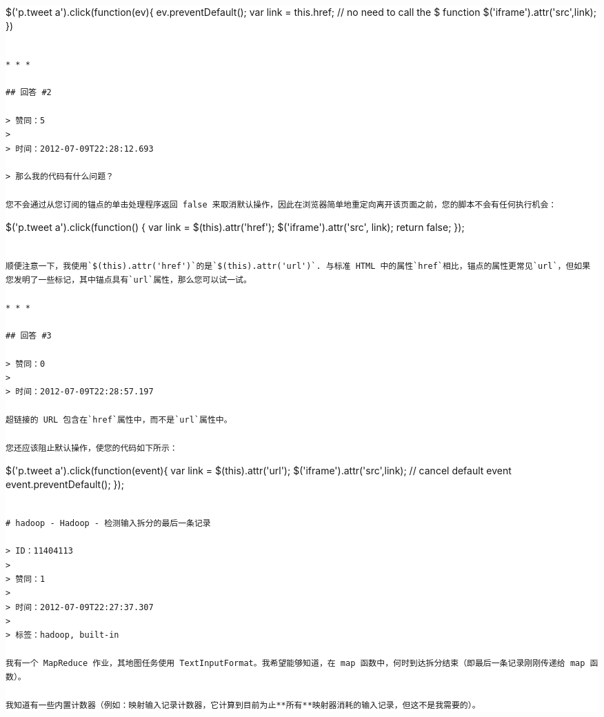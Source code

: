 $('p.tweet a').click(function(ev){
    ev.preventDefault();
    var link = this.href;  // no need to call the $ function
    $('iframe').attr('src',link);
}) 
```

* * *

## 回答 #2

> 赞同：5
> 
> 时间：2012-07-09T22:28:12.693

> 那么我的代码有什么问题？

您不会通过从您订阅的锚点的单击处理程序返回 false 来取消默认操作，因此在浏览器简单地重定向离开该页面之前，您的脚本不会有任何执行机会：

```
$('p.tweet a').click(function() {
    var link = $(this).attr('href');
    $('iframe').attr('src', link);
    return false;
}); 
```

顺便注意一下，我使用`$(this).attr('href')`的是`$(this).attr('url')`. 与标准 HTML 中的属性`href`相比，锚点的属性更常见`url`，但如果您发明了一些标记，其中锚点具有`url`属性，那么您可以试一试。

* * *

## 回答 #3

> 赞同：0
> 
> 时间：2012-07-09T22:28:57.197

超链接的 URL 包含在`href`属性中，而不是`url`属性中。

您还应该阻止默认操作，使您的代码如下所示：

```
$('p.tweet a').click(function(event){
    var link = $(this).attr('url');
    $('iframe').attr('src',link);
    // cancel default event
    event.preventDefault();
}); 
```

# hadoop - Hadoop - 检测输入拆分的最后一条记录

> ID：11404113
> 
> 赞同：1
> 
> 时间：2012-07-09T22:27:37.307
> 
> 标签：hadoop, built-in

我有一个 MapReduce 作业，其地图任务使用 TextInputFormat。我希望能够知道，在 map 函数中，何时到达拆分结束（即最后一条记录刚刚传递给 map 函数）。

我知道有一些内置计数器（例如：映射输入记录计数器，它计算到目前为止**所有**映射器消耗的输入记录，但这不是我需要的）。

```